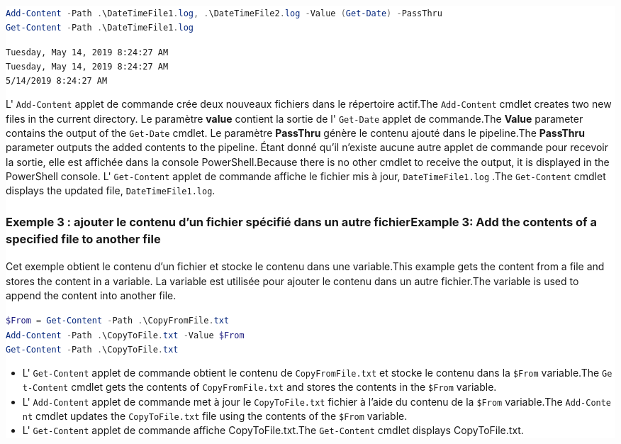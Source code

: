 ```powershell
Add-Content -Path .\DateTimeFile1.log, .\DateTimeFile2.log -Value (Get-Date) -PassThru
Get-Content -Path .\DateTimeFile1.log
```

```Output
Tuesday, May 14, 2019 8:24:27 AM
Tuesday, May 14, 2019 8:24:27 AM
5/14/2019 8:24:27 AM
```

<span data-ttu-id="9bdb6-119">L' `Add-Content` applet de commande crée deux nouveaux fichiers dans le répertoire actif.</span><span class="sxs-lookup"><span data-stu-id="9bdb6-119">The `Add-Content` cmdlet creates two new files in the current directory.</span></span> <span data-ttu-id="9bdb6-120">Le paramètre **value** contient la sortie de l' `Get-Date` applet de commande.</span><span class="sxs-lookup"><span data-stu-id="9bdb6-120">The **Value** parameter contains the output of the `Get-Date` cmdlet.</span></span> <span data-ttu-id="9bdb6-121">Le paramètre **PassThru** génère le contenu ajouté dans le pipeline.</span><span class="sxs-lookup"><span data-stu-id="9bdb6-121">The **PassThru** parameter outputs the added contents to the pipeline.</span></span>
<span data-ttu-id="9bdb6-122">Étant donné qu’il n’existe aucune autre applet de commande pour recevoir la sortie, elle est affichée dans la console PowerShell.</span><span class="sxs-lookup"><span data-stu-id="9bdb6-122">Because there is no other cmdlet to receive the output, it is displayed in the PowerShell console.</span></span>
<span data-ttu-id="9bdb6-123">L' `Get-Content` applet de commande affiche le fichier mis à jour, `DateTimeFile1.log` .</span><span class="sxs-lookup"><span data-stu-id="9bdb6-123">The `Get-Content` cmdlet displays the updated file, `DateTimeFile1.log`.</span></span>

### <span data-ttu-id="9bdb6-124">Exemple 3 : ajouter le contenu d’un fichier spécifié dans un autre fichier</span><span class="sxs-lookup"><span data-stu-id="9bdb6-124">Example 3: Add the contents of a specified file to another file</span></span>

<span data-ttu-id="9bdb6-125">Cet exemple obtient le contenu d’un fichier et stocke le contenu dans une variable.</span><span class="sxs-lookup"><span data-stu-id="9bdb6-125">This example gets the content from a file and stores the content in a variable.</span></span> <span data-ttu-id="9bdb6-126">La variable est utilisée pour ajouter le contenu dans un autre fichier.</span><span class="sxs-lookup"><span data-stu-id="9bdb6-126">The variable is used to append the content into another file.</span></span>

```powershell
$From = Get-Content -Path .\CopyFromFile.txt
Add-Content -Path .\CopyToFile.txt -Value $From
Get-Content -Path .\CopyToFile.txt
```

- <span data-ttu-id="9bdb6-127">L' `Get-Content` applet de commande obtient le contenu de `CopyFromFile.txt` et stocke le contenu dans la `$From` variable.</span><span class="sxs-lookup"><span data-stu-id="9bdb6-127">The `Get-Content` cmdlet gets the contents of `CopyFromFile.txt` and stores the contents in the `$From` variable.</span></span>
- <span data-ttu-id="9bdb6-128">L' `Add-Content` applet de commande met à jour le `CopyToFile.txt` fichier à l’aide du contenu de la `$From` variable.</span><span class="sxs-lookup"><span data-stu-id="9bdb6-128">The `Add-Content` cmdlet updates the `CopyToFile.txt` file using the contents of the `$From` variable.</span></span>
- <span data-ttu-id="9bdb6-129">L' `Get-Content` applet de commande affiche CopyToFile.txt.</span><span class="sxs-lookup"><span data-stu-id="9bdb6-129">The `Get-Content` cmdlet displays CopyToFile.txt.</span></span>
